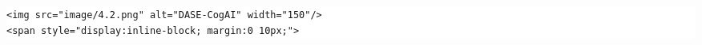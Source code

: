    <img src="image/4.2.png" alt="DASE-CogAI" width="150"/>
    <span style="display:inline-block; margin:0 10px;">